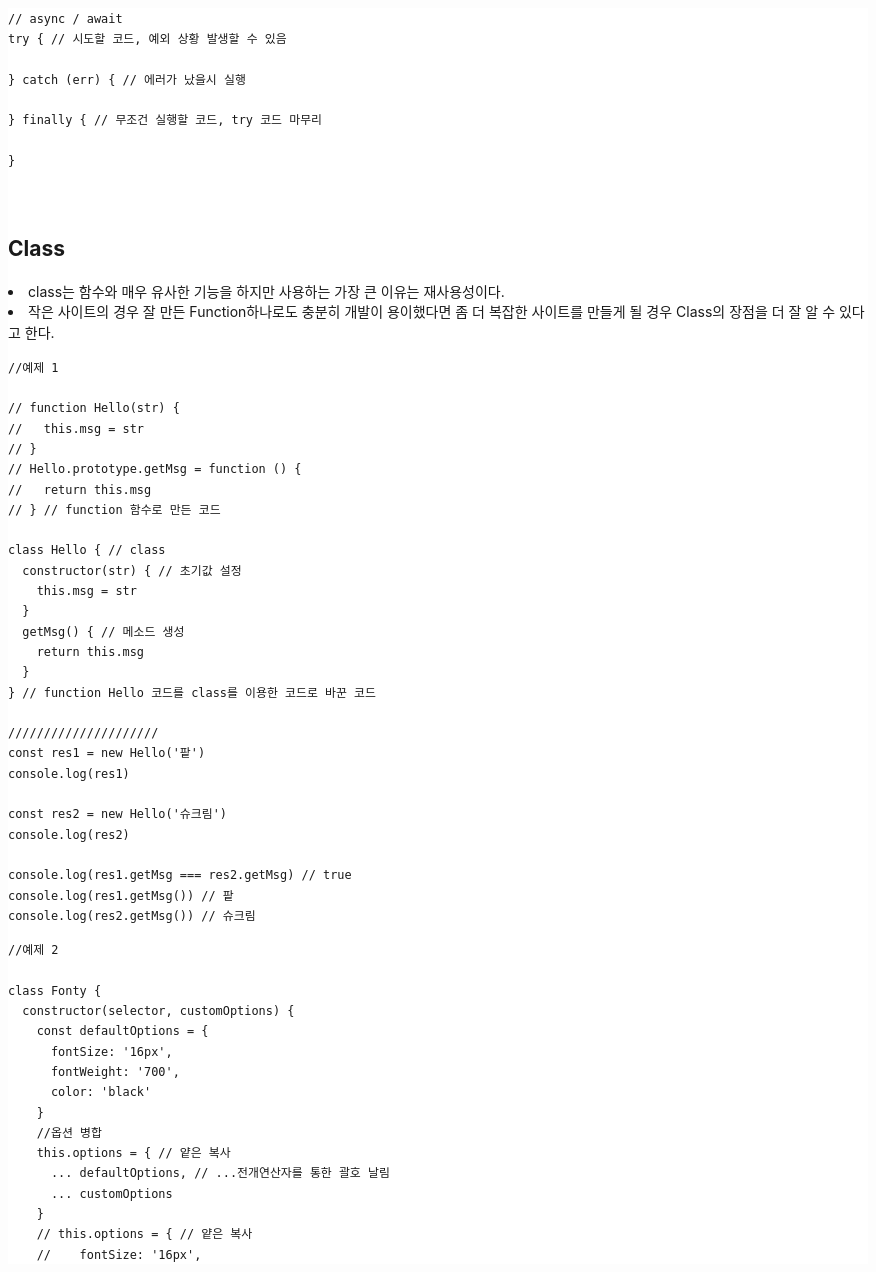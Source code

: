 ```
// async / await
try { // 시도할 코드, 예외 상황 발생할 수 있음

} catch (err) { // 에러가 났을시 실행

} finally { // 무조건 실행할 코드, try 코드 마무리

}
```

<br/>

## Class
<li> class는 함수와 매우 유사한 기능을 하지만 사용하는 가장 큰 이유는 재사용성이다. </li>
<li>
작은 사이트의 경우 잘 만든 Function하나로도 충분히 개발이 용이했다면 좀 더 복잡한 사이트를 만들게 될 경우 Class의 장점을 더 잘 알 수 있다고 한다. </li>

```
//예제 1

// function Hello(str) {
//   this.msg = str
// }
// Hello.prototype.getMsg = function () {
//   return this.msg
// } // function 함수로 만든 코드

class Hello { // class
  constructor(str) { // 초기값 설정
    this.msg = str
  }
  getMsg() { // 메소드 생성
    return this.msg
  }
} // function Hello 코드를 class를 이용한 코드로 바꾼 코드

/////////////////////
const res1 = new Hello('팥')
console.log(res1)

const res2 = new Hello('슈크림')
console.log(res2)

console.log(res1.getMsg === res2.getMsg) // true 
console.log(res1.getMsg()) // 팥
console.log(res2.getMsg()) // 슈크림
```
```
//예제 2

class Fonty { 
  constructor(selector, customOptions) {
    const defaultOptions = {
      fontSize: '16px',
      fontWeight: '700',
      color: 'black'
    }
    //옵션 병합
    this.options = { // 얕은 복사 
      ... defaultOptions, // ...전개연산자를 통한 괄호 날림 
      ... customOptions
    }
    // this.options = { // 얕은 복사 
    //    fontSize: '16px',
```